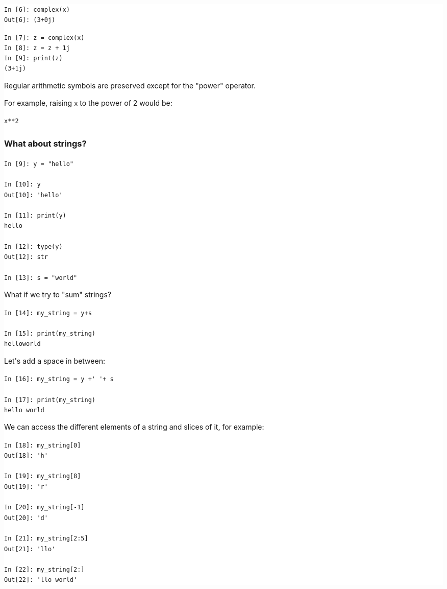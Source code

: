 ```
In [6]: complex(x)
Out[6]: (3+0j)
```

```
In [7]: z = complex(x)
In [8]: z = z + 1j
In [9]: print(z)
(3+1j)
```

Regular arithmetic symbols are preserved except for the "power" operator.

For example, raising `x` to the power of 2 would be:

`x**2`

### What about strings?

```
In [9]: y = "hello"

In [10]: y
Out[10]: 'hello'

In [11]: print(y)
hello

In [12]: type(y)
Out[12]: str

In [13]: s = "world"
```

What if we try to "sum" strings? 

```
In [14]: my_string = y+s

In [15]: print(my_string)
helloworld
```
Let's add a space in between:

```
In [16]: my_string = y +' '+ s

In [17]: print(my_string)
hello world
```

We can access the different elements of a string and slices of it, for example:

```
In [18]: my_string[0]
Out[18]: 'h'

In [19]: my_string[8]
Out[19]: 'r'

In [20]: my_string[-1]
Out[20]: 'd'

In [21]: my_string[2:5]
Out[21]: 'llo'

In [22]: my_string[2:]
Out[22]: 'llo world'

```